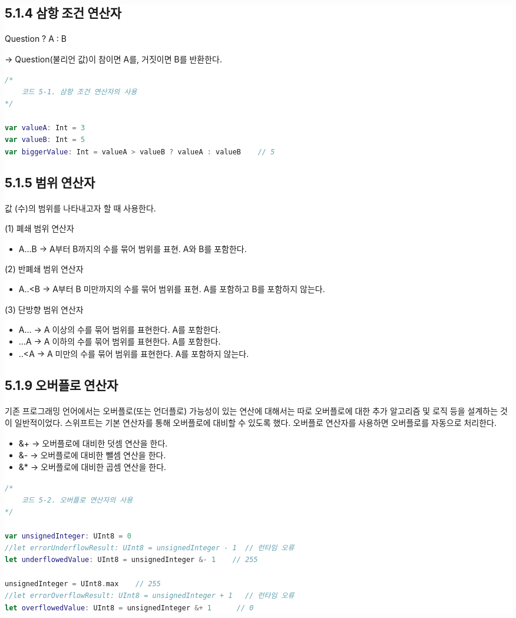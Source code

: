 ## 5.1.4 삼항 조건 연산자

Question ? A : B

→ Question(불리언 값)이 참이면 A를, 거짓이면 B를 반환한다.

```swift
/*
	코드 5-1. 삼항 조건 연산자의 사용
*/

var valueA: Int = 3
var valueB: Int = 5
var biggerValue: Int = valueA > valueB ? valueA : valueB    // 5
```

## 5.1.5 범위 연산자

값 (수)의 범위를 나타내고자 할 때 사용한다.

(1) 폐쇄 범위 연산자

- A...B  → A부터 B까지의 수를 묶어 범위를 표현. A와 B를 포함한다.

(2) 반폐쇄 범위 연산자

- A..<B → A부터 B 미만까지의 수를 묶어 범위를 표현. A를 포함하고 B를 포함하지 않는다.

(3) 단방향 범위 연산자

- A... → A 이상의 수를 묶어 범위를 표현한다. A를 포함한다.
- ...A → A 이하의 수를 묶어 범위를 표현한다. A를 포함한다.
- ..<A → A 미만의 수를 묶어 범위를 표현한다. A를 포함하지 않는다.

## 5.1.9 오버플로 연산자

 기존 프로그래밍 언어에서는 오버플로(또는 언더플로) 가능성이 있는 연산에 대해서는 따로 오버플로에 대한 추가 알고리즘 및 로직 등을  설계하는 것이 일반적이었다. 스위프트는 기본 연산자를 통해 오버플로에 대비할 수 있도록 했다. 오버플로 연산자를 사용하면 오버플로를 자동으로 처리한다.

- &+ → 오버플로에 대비한 덧셈 연산을 한다.
- &- → 오버플로에 대비한 뺄셈 연산을 한다.
- &* → 오버플로에 대비한 곱셈 연산을 한다.

```swift
/*
	코드 5-2. 오버플로 연산자의 사용
*/

var unsignedInteger: UInt8 = 0
//let errorUnderflowResult: UInt8 = unsignedInteger - 1  // 런타임 오류
let underflowedValue: UInt8 = unsignedInteger &- 1    // 255

unsignedInteger = UInt8.max    // 255
//let errorOverflowResult: UInt8 = unsignedInteger + 1   // 런타임 오류
let overflowedValue: UInt8 = unsignedInteger &+ 1      // 0
```
